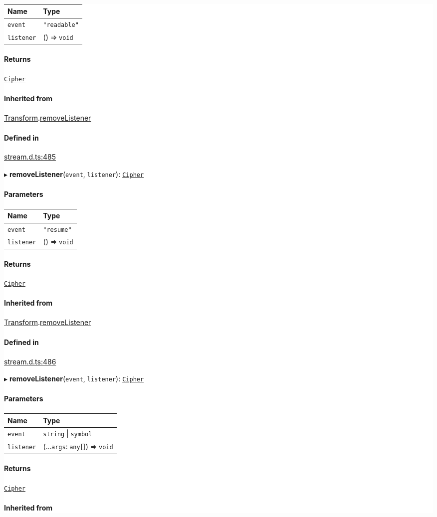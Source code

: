 | Name | Type |
| :------ | :------ |
| `event` | ``"readable"`` |
| `listener` | () => `void` |

#### Returns

[`Cipher`](crypto_.Cipher.md)

#### Inherited from

[Transform](stream_.Transform.md).[removeListener](stream_.Transform.md#removelistener)

#### Defined in

[stream.d.ts:485](https://github.com/valgaze/bun-types/blob/5e53f27/stream.d.ts#L485)

▸ **removeListener**(`event`, `listener`): [`Cipher`](crypto_.Cipher.md)

#### Parameters

| Name | Type |
| :------ | :------ |
| `event` | ``"resume"`` |
| `listener` | () => `void` |

#### Returns

[`Cipher`](crypto_.Cipher.md)

#### Inherited from

[Transform](stream_.Transform.md).[removeListener](stream_.Transform.md#removelistener)

#### Defined in

[stream.d.ts:486](https://github.com/valgaze/bun-types/blob/5e53f27/stream.d.ts#L486)

▸ **removeListener**(`event`, `listener`): [`Cipher`](crypto_.Cipher.md)

#### Parameters

| Name | Type |
| :------ | :------ |
| `event` | `string` \| `symbol` |
| `listener` | (...`args`: `any`[]) => `void` |

#### Returns

[`Cipher`](crypto_.Cipher.md)

#### Inherited from
